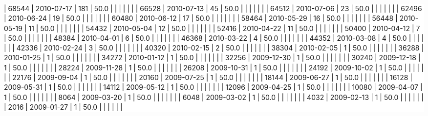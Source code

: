 | 68544  | 2010-07-17 | 181         | 50.0         |             |             |             |             |             | 
| 66528  | 2010-07-13 | 45          | 50.0         |             |             |             |             |             | 
| 64512  | 2010-07-06 | 23          | 50.0         |             |             |             |             |             | 
| 62496  | 2010-06-24 | 19          | 50.0         |             |             |             |             |             | 
| 60480  | 2010-06-12 | 17          | 50.0         |             |             |             |             |             | 
| 58464  | 2010-05-29 | 16          | 50.0         |             |             |             |             |             | 
| 56448  | 2010-05-19 | 11          | 50.0         |             |             |             |             |             | 
| 54432  | 2010-05-04 | 12          | 50.0         |             |             |             |             |             | 
| 52416  | 2010-04-22 | 11          | 50.0         |             |             |             |             |             | 
| 50400  | 2010-04-12 | 7           | 50.0         |             |             |             |             |             | 
| 48384  | 2010-04-01 | 6           | 50.0         |             |             |             |             |             | 
| 46368  | 2010-03-22 | 4           | 50.0         |             |             |             |             |             | 
| 44352  | 2010-03-08 | 4           | 50.0         |             |             |             |             |             | 
| 42336  | 2010-02-24 | 3           | 50.0         |             |             |             |             |             | 
| 40320  | 2010-02-15 | 2           | 50.0         |             |             |             |             |             | 
| 38304  | 2010-02-05 | 1           | 50.0         |             |             |             |             |             | 
| 36288  | 2010-01-25 | 1           | 50.0         |             |             |             |             |             | 
| 34272  | 2010-01-12 | 1           | 50.0         |             |             |             |             |             | 
| 32256  | 2009-12-30 | 1           | 50.0         |             |             |             |             |             | 
| 30240  | 2009-12-18 | 1           | 50.0         |             |             |             |             |             | 
| 28224  | 2009-11-28 | 1           | 50.0         |             |             |             |             |             | 
| 26208  | 2009-10-31 | 1           | 50.0         |             |             |             |             |             | 
| 24192  | 2009-10-02 | 1           | 50.0         |             |             |             |             |             | 
| 22176  | 2009-09-04 | 1           | 50.0         |             |             |             |             |             | 
| 20160  | 2009-07-25 | 1           | 50.0         |             |             |             |             |             | 
| 18144  | 2009-06-27 | 1           | 50.0         |             |             |             |             |             | 
| 16128  | 2009-05-31 | 1           | 50.0         |             |             |             |             |             | 
| 14112  | 2009-05-12 | 1           | 50.0         |             |             |             |             |             | 
| 12096  | 2009-04-25 | 1           | 50.0         |             |             |             |             |             | 
| 10080  | 2009-04-07 | 1           | 50.0         |             |             |             |             |             | 
| 8064   | 2009-03-20 | 1           | 50.0         |             |             |             |             |             | 
| 6048   | 2009-03-02 | 1           | 50.0         |             |             |             |             |             | 
| 4032   | 2009-02-13 | 1           | 50.0         |             |             |             |             |             | 
| 2016   | 2009-01-27 | 1           | 50.0         |             |             |             |             |             | 
